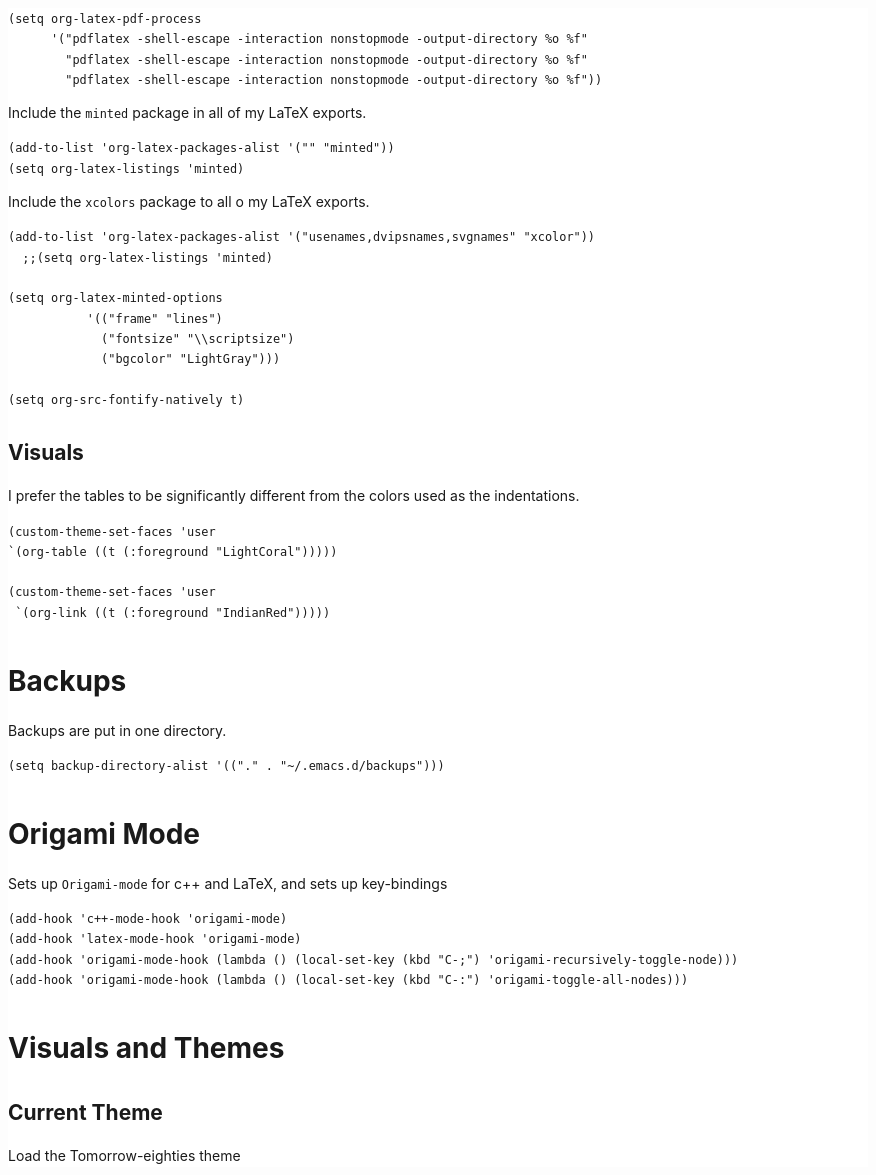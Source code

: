     (setq org-latex-pdf-process
          '("pdflatex -shell-escape -interaction nonstopmode -output-directory %o %f"
            "pdflatex -shell-escape -interaction nonstopmode -output-directory %o %f"
            "pdflatex -shell-escape -interaction nonstopmode -output-directory %o %f"))

Include the `minted` package in all of my LaTeX exports.

    (add-to-list 'org-latex-packages-alist '("" "minted"))
    (setq org-latex-listings 'minted)

Include the `xcolors` package to all o my LaTeX exports.

    (add-to-list 'org-latex-packages-alist '("usenames,dvipsnames,svgnames" "xcolor"))
      ;;(setq org-latex-listings 'minted)

    (setq org-latex-minted-options
               '(("frame" "lines")
                 ("fontsize" "\\scriptsize")
                 ("bgcolor" "LightGray")))

    (setq org-src-fontify-natively t)

## Visuals<a id="sec-8-4" name="sec-8-4"></a>

I prefer the tables to be significantly different from the colors used as the indentations.

    (custom-theme-set-faces 'user
    `(org-table ((t (:foreground "LightCoral")))))

    (custom-theme-set-faces 'user
     `(org-link ((t (:foreground "IndianRed")))))

# Backups<a id="sec-9" name="sec-9"></a>

Backups are put in one directory.

    (setq backup-directory-alist '(("." . "~/.emacs.d/backups")))

# Origami Mode<a id="sec-10" name="sec-10"></a>

Sets up `Origami-mode` for c++ and LaTeX, and sets up key-bindings

    (add-hook 'c++-mode-hook 'origami-mode)
    (add-hook 'latex-mode-hook 'origami-mode)
    (add-hook 'origami-mode-hook (lambda () (local-set-key (kbd "C-;") 'origami-recursively-toggle-node)))
    (add-hook 'origami-mode-hook (lambda () (local-set-key (kbd "C-:") 'origami-toggle-all-nodes)))

# Visuals and Themes<a id="sec-11" name="sec-11"></a>

## Current Theme<a id="sec-11-1" name="sec-11-1"></a>

Load the Tomorrow-eighties theme
